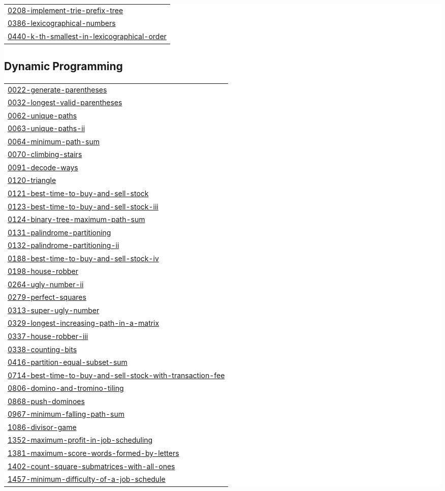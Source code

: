 |  |
| ------- |
| [0208-implement-trie-prefix-tree](https://github.com/geetaPtongle/leetcode/tree/master/0208-implement-trie-prefix-tree) |
| [0386-lexicographical-numbers](https://github.com/geetaPtongle/leetcode/tree/master/0386-lexicographical-numbers) |
| [0440-k-th-smallest-in-lexicographical-order](https://github.com/geetaPtongle/leetcode/tree/master/0440-k-th-smallest-in-lexicographical-order) |
## Dynamic Programming
|  |
| ------- |
| [0022-generate-parentheses](https://github.com/geetaPtongle/leetcode/tree/master/0022-generate-parentheses) |
| [0032-longest-valid-parentheses](https://github.com/geetaPtongle/leetcode/tree/master/0032-longest-valid-parentheses) |
| [0062-unique-paths](https://github.com/geetaPtongle/leetcode/tree/master/0062-unique-paths) |
| [0063-unique-paths-ii](https://github.com/geetaPtongle/leetcode/tree/master/0063-unique-paths-ii) |
| [0064-minimum-path-sum](https://github.com/geetaPtongle/leetcode/tree/master/0064-minimum-path-sum) |
| [0070-climbing-stairs](https://github.com/geetaPtongle/leetcode/tree/master/0070-climbing-stairs) |
| [0091-decode-ways](https://github.com/geetaPtongle/leetcode/tree/master/0091-decode-ways) |
| [0120-triangle](https://github.com/geetaPtongle/leetcode/tree/master/0120-triangle) |
| [0121-best-time-to-buy-and-sell-stock](https://github.com/geetaPtongle/leetcode/tree/master/0121-best-time-to-buy-and-sell-stock) |
| [0123-best-time-to-buy-and-sell-stock-iii](https://github.com/geetaPtongle/leetcode/tree/master/0123-best-time-to-buy-and-sell-stock-iii) |
| [0124-binary-tree-maximum-path-sum](https://github.com/geetaPtongle/leetcode/tree/master/0124-binary-tree-maximum-path-sum) |
| [0131-palindrome-partitioning](https://github.com/geetaPtongle/leetcode/tree/master/0131-palindrome-partitioning) |
| [0132-palindrome-partitioning-ii](https://github.com/geetaPtongle/leetcode/tree/master/0132-palindrome-partitioning-ii) |
| [0188-best-time-to-buy-and-sell-stock-iv](https://github.com/geetaPtongle/leetcode/tree/master/0188-best-time-to-buy-and-sell-stock-iv) |
| [0198-house-robber](https://github.com/geetaPtongle/leetcode/tree/master/0198-house-robber) |
| [0264-ugly-number-ii](https://github.com/geetaPtongle/leetcode/tree/master/0264-ugly-number-ii) |
| [0279-perfect-squares](https://github.com/geetaPtongle/leetcode/tree/master/0279-perfect-squares) |
| [0313-super-ugly-number](https://github.com/geetaPtongle/leetcode/tree/master/0313-super-ugly-number) |
| [0329-longest-increasing-path-in-a-matrix](https://github.com/geetaPtongle/leetcode/tree/master/0329-longest-increasing-path-in-a-matrix) |
| [0337-house-robber-iii](https://github.com/geetaPtongle/leetcode/tree/master/0337-house-robber-iii) |
| [0338-counting-bits](https://github.com/geetaPtongle/leetcode/tree/master/0338-counting-bits) |
| [0416-partition-equal-subset-sum](https://github.com/geetaPtongle/leetcode/tree/master/0416-partition-equal-subset-sum) |
| [0714-best-time-to-buy-and-sell-stock-with-transaction-fee](https://github.com/geetaPtongle/leetcode/tree/master/0714-best-time-to-buy-and-sell-stock-with-transaction-fee) |
| [0806-domino-and-tromino-tiling](https://github.com/geetaPtongle/leetcode/tree/master/0806-domino-and-tromino-tiling) |
| [0868-push-dominoes](https://github.com/geetaPtongle/leetcode/tree/master/0868-push-dominoes) |
| [0967-minimum-falling-path-sum](https://github.com/geetaPtongle/leetcode/tree/master/0967-minimum-falling-path-sum) |
| [1086-divisor-game](https://github.com/geetaPtongle/leetcode/tree/master/1086-divisor-game) |
| [1352-maximum-profit-in-job-scheduling](https://github.com/geetaPtongle/leetcode/tree/master/1352-maximum-profit-in-job-scheduling) |
| [1381-maximum-score-words-formed-by-letters](https://github.com/geetaPtongle/leetcode/tree/master/1381-maximum-score-words-formed-by-letters) |
| [1402-count-square-submatrices-with-all-ones](https://github.com/geetaPtongle/leetcode/tree/master/1402-count-square-submatrices-with-all-ones) |
| [1457-minimum-difficulty-of-a-job-schedule](https://github.com/geetaPtongle/leetcode/tree/master/1457-minimum-difficulty-of-a-job-schedule) |